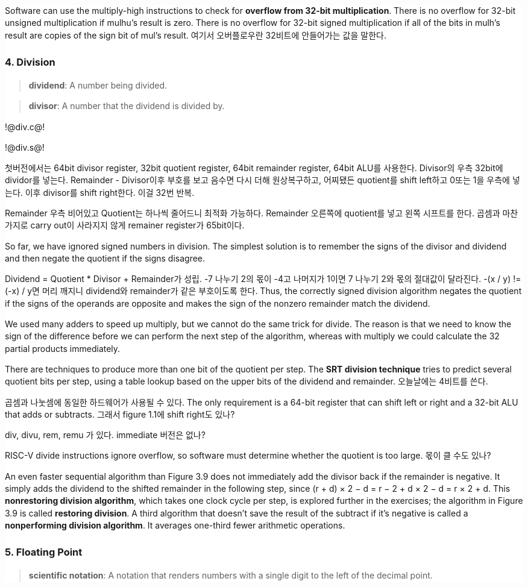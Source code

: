 Software can use the multiply-high instructions to check for **overflow from 32-bit multiplication**. There is no overflow for 32-bit unsigned multiplication if mulhu’s result is zero. There is no overflow for 32-bit signed multiplication if all of the bits in mulh’s result are copies of the sign bit of mul’s result. 여기서 오버플로우란 32비트에 안들어가는 값을 말한다.

### 4. Division

> **dividend**: A number being divided.

> **divisor**: A number that the dividend is divided by.

!@div.c@!

!@div.s@!

첫버전에서는 64bit divisor register, 32bit quotient register, 64bit remainder register, 64bit ALU를 사용한다. Divisor의 우측 32bit에 dividor를 넣는다. Remainder - Divisor이후 부호를 보고 음수면 다시 더해 원상복구하고, 어찌됐든 quotient를 shift left하고 0또는 1을 우측에 넣는다. 이후 divisor를 shift right한다. 이걸 32번 반복.

Remainder 우측 비어있고 Quotient는 하나씩 줄어드니 최적화 가능하다. Remainder 오른쪽에 quotient를 넣고 왼쪽 시프트를 한다. 곱셈과 마찬가지로 carry out이 사라지지 않게 remainer register가 65bit이다.

So far, we have ignored signed numbers in division. The simplest solution is to remember the signs of the divisor and dividend and then negate the quotient if the signs disagree.

Dividend = Quotient \* Divisor + Remainder가 성립. -7 나누기 2의 몫이 -4고 나머지가 1이면 7 나누기 2와 몫의 절대값이 달라진다. -(x / y) != (-x) / y면 머리 깨지니 dividend와 remainder가 같은 부호이도록 한다. Thus, the correctly signed division algorithm negates the quotient if the signs of the operands are opposite and makes the sign of the nonzero remainder match the dividend.

We used many adders to speed up multiply, but we cannot do the same trick for divide. The reason is that we need to know the sign of the difference before we can perform the next step of the algorithm, whereas with multiply we could calculate the 32 partial products immediately.

There are techniques to produce more than one bit of the quotient per step. The **SRT division technique** tries to predict several quotient bits per step, using a table lookup based on the upper bits of the dividend and remainder. 오늘날에는 4비트를 쓴다.

곱셈과 나눗셈에 동일한 하드웨어가 사용될 수 있다. The only requirement is a 64-bit register that can shift left or right and a 32-bit ALU that adds or subtracts. 그래서 figure 1.1에 shift right도 있나?

div, divu, rem, remu 가 있다. immediate 버전은 없나?

RISC-V divide instructions ignore overflow, so software must determine whether the quotient is too large. 몫이 클 수도 있나?

An even faster sequential algorithm than Figure 3.9 does not immediately add the divisor back if the remainder is negative. It simply adds the dividend to the shifted remainder in the following step, since (r + d) × 2 − d = r − 2 + d × 2 − d = r × 2 + d. This **nonrestoring division algorithm**, which takes one clock cycle per step, is explored further in the exercises; the algorithm in Figure 3.9 is called **restoring division**. A third algorithm that doesn’t save the result of the subtract if it’s negative is called a **nonperforming division algorithm**. It averages one-third fewer arithmetic operations.

### 5. Floating Point

> **scientific notation**: A notation that renders numbers with a single digit to the left of the decimal point.
